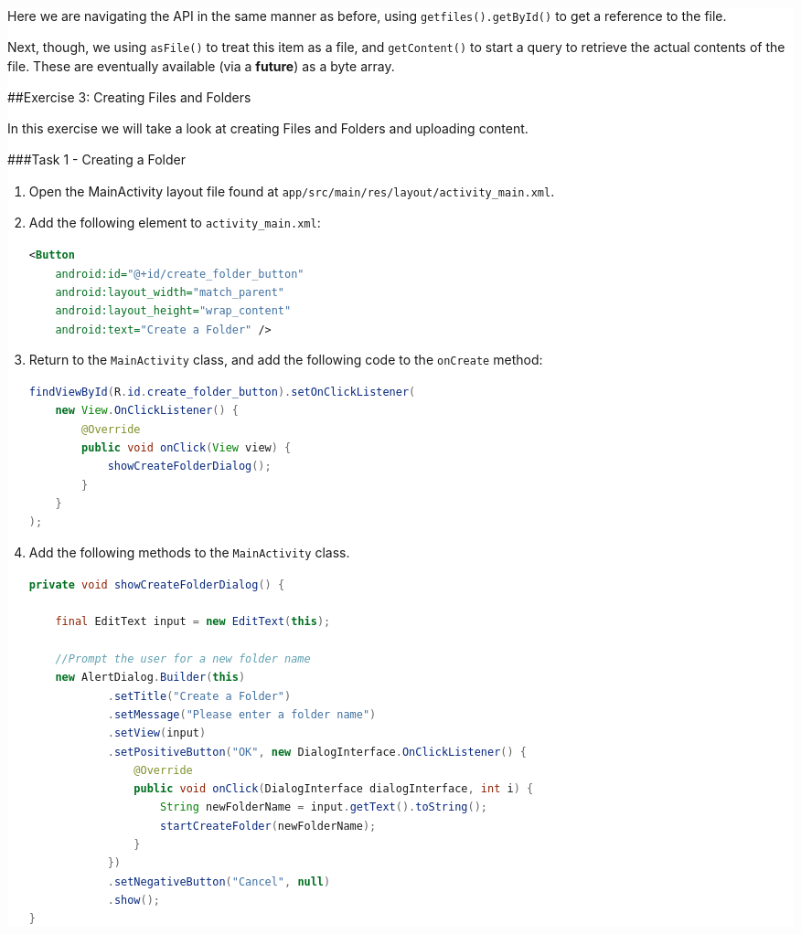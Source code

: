 Here we are navigating the API in the same manner as before, using 
`getfiles().getById()` to get a reference to the file.

Next, though, we using `asFile()` to treat this item as a file, and
`getContent()` to start a query to retrieve the actual contents of the file.
These are eventually available (via a **future**) as a byte array.



<a name="exercise2"></a>
##Exercise 3: Creating Files and Folders

In this exercise we will take a look at creating Files and Folders and uploading
content.

###Task 1 - Creating a Folder

01. Open the MainActivity layout file found at `app/src/main/res/layout/activity_main.xml`.

02. Add the following element to `activity_main.xml`:

    ```xml
    <Button
        android:id="@+id/create_folder_button"
        android:layout_width="match_parent"
        android:layout_height="wrap_content"
        android:text="Create a Folder" />
    ```

03. Return to the `MainActivity` class, and add the following code to the
    `onCreate` method:

    ```java
    findViewById(R.id.create_folder_button).setOnClickListener(
        new View.OnClickListener() {
            @Override
            public void onClick(View view) {
                showCreateFolderDialog();
            }
        }
    );
    ```

04. Add the following methods to the `MainActivity` class.
    
    ```java
    private void showCreateFolderDialog() {

        final EditText input = new EditText(this);

        //Prompt the user for a new folder name
        new AlertDialog.Builder(this)
                .setTitle("Create a Folder")
                .setMessage("Please enter a folder name")
                .setView(input)
                .setPositiveButton("OK", new DialogInterface.OnClickListener() {
                    @Override
                    public void onClick(DialogInterface dialogInterface, int i) {
                        String newFolderName = input.getText().toString();
                        startCreateFolder(newFolderName);
                    }
                })
                .setNegativeButton("Cancel", null)
                .show();
    }
